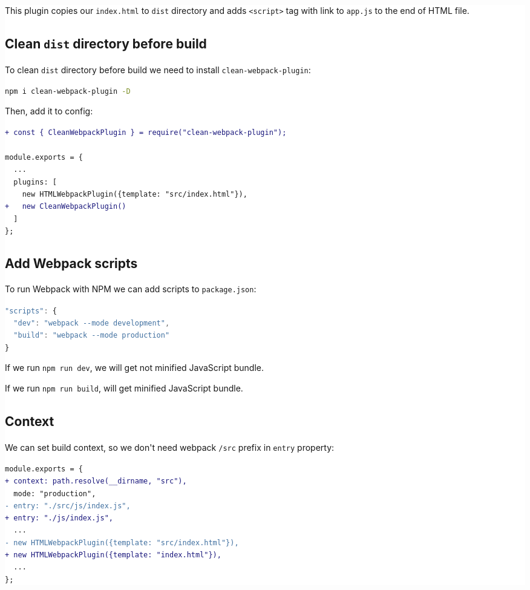 This plugin copies our `index.html` to `dist` directory and adds `<script>` tag with link to `app.js` to the end of HTML file.

## Clean `dist` directory before build

To clean `dist` directory before build we need to install `clean-webpack-plugin`:

```bash
npm i clean-webpack-plugin -D
```

Then, add it to config:

```diff
+ const { CleanWebpackPlugin } = require("clean-webpack-plugin");

module.exports = {
  ...
  plugins: [
    new HTMLWebpackPlugin({template: "src/index.html"}),
+   new CleanWebpackPlugin()
  ]
};
```

## Add Webpack scripts

To run Webpack with NPM we can add scripts to `package.json`:

```javascript
"scripts": {
  "dev": "webpack --mode development",
  "build": "webpack --mode production"
}
```

If we run `npm run dev`, we will get not minified JavaScript bundle.

If we run `npm run build`, will get minified JavaScript bundle.

## Context

We can set build context, so we don't need webpack `/src` prefix in `entry` property:

```diff
module.exports = {
+ context: path.resolve(__dirname, "src"),
  mode: "production",
- entry: "./src/js/index.js",
+ entry: "./js/index.js",
  ...
- new HTMLWebpackPlugin({template: "src/index.html"}),
+ new HTMLWebpackPlugin({template: "index.html"}),
  ...
};
```
